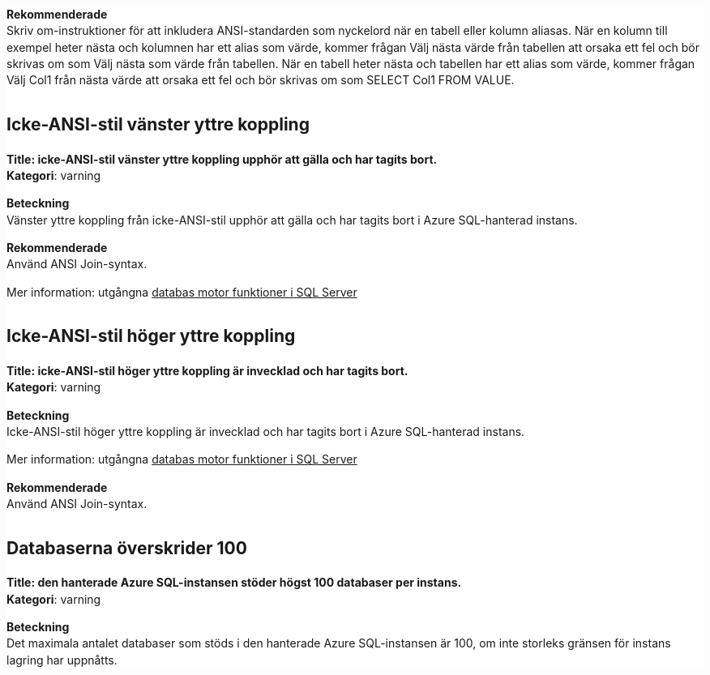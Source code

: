 
**Rekommenderade**   
Skriv om-instruktioner för att inkludera ANSI-standarden som nyckelord när en tabell eller kolumn aliasas. När en kolumn till exempel heter nästa och kolumnen har ett alias som värde, kommer frågan Välj nästa värde från tabellen att orsaka ett fel och bör skrivas om som Välj nästa som värde från tabellen. När en tabell heter nästa och tabellen har ett alias som värde, kommer frågan Välj Col1 från nästa värde att orsaka ett fel och bör skrivas om som SELECT Col1 FROM VALUE.



## <a name="non-ansi-style-left-outer-join"></a>Icke-ANSI-stil vänster yttre koppling<a id="NonANSILeftOuterJoinSyntax"></a>

**Title: icke-ANSI-stil vänster yttre koppling upphör att gälla och har tagits bort.**   
**Kategori**: varning   

**Beteckning**   
Vänster yttre koppling från icke-ANSI-stil upphör att gälla och har tagits bort i Azure SQL-hanterad instans. 


**Rekommenderade**   
Använd ANSI Join-syntax.

Mer information: utgångna [databas motor funktioner i SQL Server](/previous-versions/sql/2014/database-engine/discontinued-database-engine-functionality-in-sql-server-2016#Denali)

## <a name="non-ansi-style-right-outer-join"></a>Icke-ANSI-stil höger yttre koppling<a id="NonANSIRightOuterJoinSyntax"></a>

**Title: icke-ANSI-stil höger yttre koppling är invecklad och har tagits bort.**   
**Kategori**: varning   

**Beteckning**   
Icke-ANSI-stil höger yttre koppling är invecklad och har tagits bort i Azure SQL-hanterad instans. 



Mer information: utgångna [databas motor funktioner i SQL Server](/previous-versions/sql/2014/database-engine/discontinued-database-engine-functionality-in-sql-server-2016#Denali)

**Rekommenderade**   
Använd ANSI Join-syntax.

## <a name="databases-exceed-100"></a>Databaserna överskrider 100 <a id="NumDbExceeds100"></a>

**Title: den hanterade Azure SQL-instansen stöder högst 100 databaser per instans.**   
**Kategori**: varning   

**Beteckning**   
Det maximala antalet databaser som stöds i den hanterade Azure SQL-instansen är 100, om inte storleks gränsen för instans lagring har uppnåtts.

